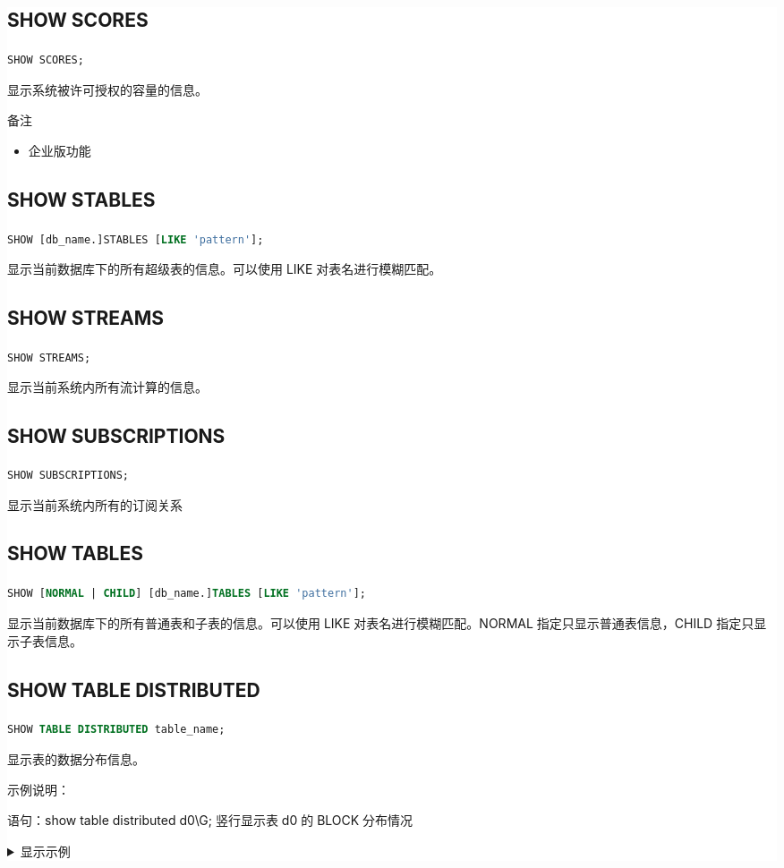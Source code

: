 ## SHOW SCORES

```sql
SHOW SCORES;
```

显示系统被许可授权的容量的信息。

备注

- 企业版功能

## SHOW STABLES

```sql
SHOW [db_name.]STABLES [LIKE 'pattern'];
```

显示当前数据库下的所有超级表的信息。可以使用 LIKE 对表名进行模糊匹配。

## SHOW STREAMS

```sql
SHOW STREAMS;
```

显示当前系统内所有流计算的信息。

## SHOW SUBSCRIPTIONS

```sql
SHOW SUBSCRIPTIONS;
```

显示当前系统内所有的订阅关系

## SHOW TABLES

```sql
SHOW [NORMAL | CHILD] [db_name.]TABLES [LIKE 'pattern'];
```

显示当前数据库下的所有普通表和子表的信息。可以使用 LIKE 对表名进行模糊匹配。NORMAL 指定只显示普通表信息，CHILD 指定只显示子表信息。

## SHOW TABLE DISTRIBUTED

```sql
SHOW TABLE DISTRIBUTED table_name;
```

显示表的数据分布信息。

示例说明：

语句：show table distributed d0\G;   竖行显示表 d0 的 BLOCK 分布情况

<details><summary>显示示例</summary></details>
